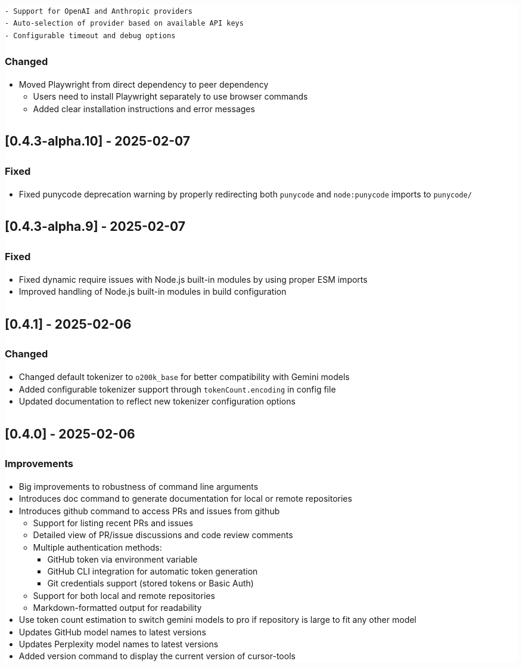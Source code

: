     - Support for OpenAI and Anthropic providers
    - Auto-selection of provider based on available API keys
    - Configurable timeout and debug options

### Changed
- Moved Playwright from direct dependency to peer dependency
  - Users need to install Playwright separately to use browser commands
  - Added clear installation instructions and error messages

## [0.4.3-alpha.10] - 2025-02-07

### Fixed
- Fixed punycode deprecation warning by properly redirecting both `punycode` and `node:punycode` imports to `punycode/`

## [0.4.3-alpha.9] - 2025-02-07

### Fixed
- Fixed dynamic require issues with Node.js built-in modules by using proper ESM imports
- Improved handling of Node.js built-in modules in build configuration

## [0.4.1] - 2025-02-06

### Changed
- Changed default tokenizer to `o200k_base` for better compatibility with Gemini models
- Added configurable tokenizer support through `tokenCount.encoding` in config file
- Updated documentation to reflect new tokenizer configuration options

## [0.4.0] - 2025-02-06

### Improvements
- Big improvements to robustness of command line arguments
- Introduces doc command to generate documentation for local or remote repositories
- Introduces github command to access PRs and issues from github
  - Support for listing recent PRs and issues
  - Detailed view of PR/issue discussions and code review comments
  - Multiple authentication methods:
    - GitHub token via environment variable
    - GitHub CLI integration for automatic token generation
    - Git credentials support (stored tokens or Basic Auth)
  - Support for both local and remote repositories
  - Markdown-formatted output for readability
- Use token count estimation to switch gemini models to pro if repository is large to fit any other model
- Updates GitHub model names to latest versions
- Updates Perplexity model names to latest versions
- Added version command to display the current version of cursor-tools
